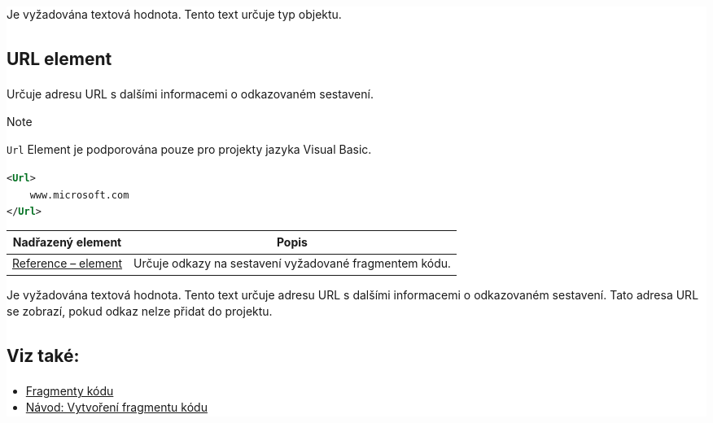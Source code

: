 Je vyžadována textová hodnota. Tento text určuje typ objektu.

## <a name="url-element"></a>URL element

Určuje adresu URL s dalšími informacemi o odkazovaném sestavení.

> [!NOTE]
> `Url` Element je podporována pouze pro projekty jazyka Visual Basic.

```xml
<Url>
    www.microsoft.com
</Url>
```

|Nadřazený element|Popis|
| - |-----------------|
|[Reference – element](../ide/code-snippets-schema-reference.md#reference-element)|Určuje odkazy na sestavení vyžadované fragmentem kódu.|

Je vyžadována textová hodnota. Tento text určuje adresu URL s dalšími informacemi o odkazovaném sestavení. Tato adresa URL se zobrazí, pokud odkaz nelze přidat do projektu.

## <a name="see-also"></a>Viz také:

- [Fragmenty kódu](../ide/code-snippets.md)
- [Návod: Vytvoření fragmentu kódu](../ide/walkthrough-creating-a-code-snippet.md)
